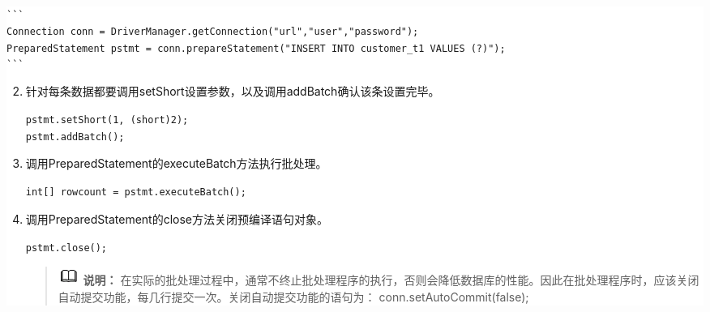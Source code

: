     ```
    Connection conn = DriverManager.getConnection("url","user","password");
    PreparedStatement pstmt = conn.prepareStatement("INSERT INTO customer_t1 VALUES (?)");
    ```

2.  针对每条数据都要调用setShort设置参数，以及调用addBatch确认该条设置完毕。

    ```
    pstmt.setShort(1, (short)2);
    pstmt.addBatch();
    ```

3.  调用PreparedStatement的executeBatch方法执行批处理。

    ```
    int[] rowcount = pstmt.executeBatch();
    ```

4.  调用PreparedStatement的close方法关闭预编译语句对象。

    ```
    pstmt.close();
    ```

    >![](public_sys-resources/icon-note.png) **说明：** 
    >在实际的批处理过程中，通常不终止批处理程序的执行，否则会降低数据库的性能。因此在批处理程序时，应该关闭自动提交功能，每几行提交一次。关闭自动提交功能的语句为：    conn.setAutoCommit\(false\);


